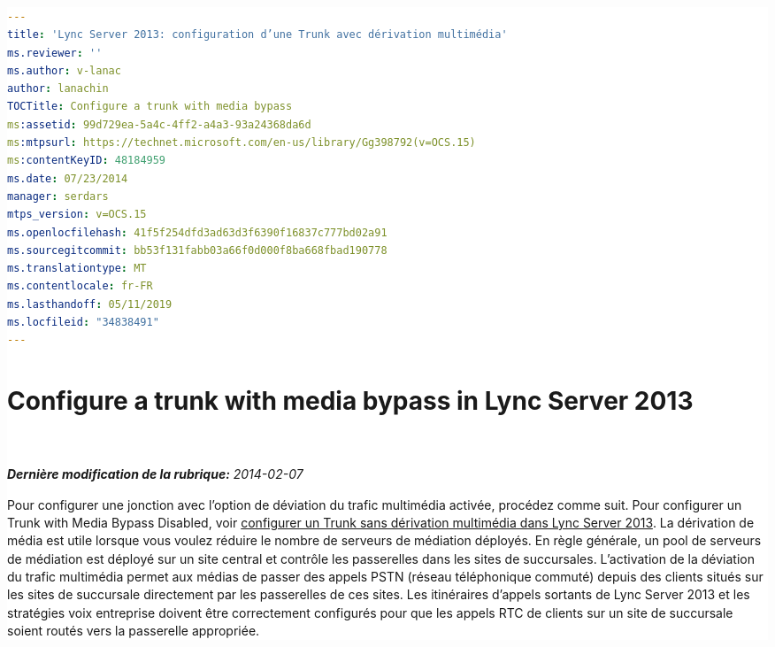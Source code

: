 ```yaml
---
title: 'Lync Server 2013: configuration d’une Trunk avec dérivation multimédia'
ms.reviewer: ''
ms.author: v-lanac
author: lanachin
TOCTitle: Configure a trunk with media bypass
ms:assetid: 99d729ea-5a4c-4ff2-a4a3-93a24368da6d
ms:mtpsurl: https://technet.microsoft.com/en-us/library/Gg398792(v=OCS.15)
ms:contentKeyID: 48184959
ms.date: 07/23/2014
manager: serdars
mtps_version: v=OCS.15
ms.openlocfilehash: 41f5f254dfd3ad63d3f6390f16837c777bd02a91
ms.sourcegitcommit: bb53f131fabb03a66f0d000f8ba668fbad190778
ms.translationtype: MT
ms.contentlocale: fr-FR
ms.lasthandoff: 05/11/2019
ms.locfileid: "34838491"
---
```

<div data-xmlns="http://www.w3.org/1999/xhtml">

<div class="topic" data-xmlns="http://www.w3.org/1999/xhtml" data-msxsl="urn:schemas-microsoft-com:xslt" data-cs="http://msdn.microsoft.com/en-us/">

<div data-asp="http://msdn2.microsoft.com/asp">

# <a name="configure-a-trunk-with-media-bypass-in-lync-server-2013"></a>Configure a trunk with media bypass in Lync Server 2013

</div>

<div id="mainSection">

<div id="mainBody">

<span> </span>

_**Dernière modification de la rubrique:** 2014-02-07_

Pour configurer une jonction avec l’option de déviation du trafic multimédia activée, procédez comme suit. Pour configurer un Trunk with Media Bypass Disabled, voir [configurer un Trunk sans dérivation multimédia dans Lync Server 2013](lync-server-2013-configure-a-trunk-without-media-bypass.md). La dérivation de média est utile lorsque vous voulez réduire le nombre de serveurs de médiation déployés. En règle générale, un pool de serveurs de médiation est déployé sur un site central et contrôle les passerelles dans les sites de succursales. L’activation de la déviation du trafic multimédia permet aux médias de passer des appels PSTN (réseau téléphonique commuté) depuis des clients situés sur les sites de succursale directement par les passerelles de ces sites. Les itinéraires d’appels sortants de Lync Server 2013 et les stratégies voix entreprise doivent être correctement configurés pour que les appels RTC de clients sur un site de succursale soient routés vers la passerelle appropriée.
